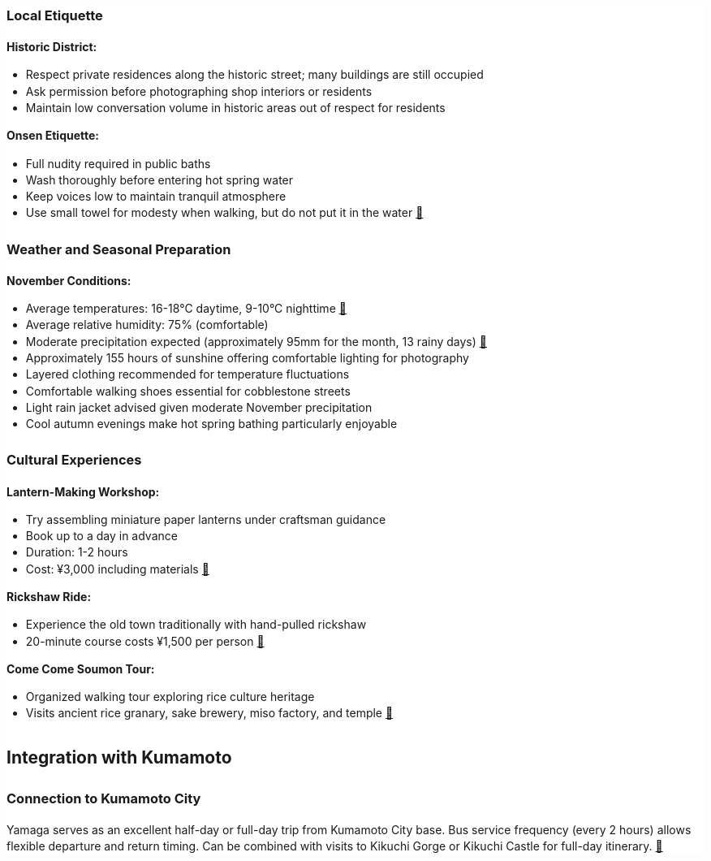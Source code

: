 ### Local Etiquette

**Historic District:**
- Respect private residences along the historic street; many buildings are still occupied
- Ask permission before photographing shop interiors or residents
- Maintain low conversation volume in historic areas out of respect for residents

**Onsen Etiquette:**
- Full nudity required in public baths
- Wash thoroughly before entering hot spring water
- Keep voices low to maintain tranquil atmosphere
- Use small towel for modesty when walking, but do not put it in the water [🔗](https://www.offthetrackjapan.com/onsen-etiquette/)

### Weather and Seasonal Preparation

**November Conditions:**
- Average temperatures: 16-18°C daytime, 9-10°C nighttime [🔗](https://weather-and-climate.com/kumamoto-November-averages)
- Average relative humidity: 75% (comfortable)
- Moderate precipitation expected (approximately 95mm for the month, 13 rainy days) [🔗](https://www.weather-atlas.com/en/japan/kumamoto-weather-november)
- Approximately 155 hours of sunshine offering comfortable lighting for photography
- Layered clothing recommended for temperature fluctuations
- Comfortable walking shoes essential for cobblestone streets
- Light rain jacket advised given moderate November precipitation
- Cool autumn evenings make hot spring bathing particularly enjoyable

### Cultural Experiences

**Lantern-Making Workshop:**
- Try assembling miniature paper lanterns under craftsman guidance
- Book up to a day in advance
- Duration: 1-2 hours
- Cost: ¥3,000 including materials [🔗](https://en.unalabs.jp/tourism/gkyg01/)

**Rickshaw Ride:**
- Experience the old town traditionally with hand-pulled rickshaw
- 20-minute course costs ¥1,500 per person [🔗](https://explore-kumamoto.com/yamaga/)

**Come Come Soumon Tour:**
- Organized walking tour exploring rice culture heritage
- Visits ancient rice granary, sake brewery, miso factory, and temple [🔗](https://kumamoto.guide/en/spots/detail/11147)

## Integration with Kumamoto

### Connection to Kumamoto City

Yamaga serves as an excellent half-day or full-day trip from Kumamoto City base. Bus service frequency (every 2 hours) allows flexible departure and return timing. Can be combined with visits to Kikuchi Gorge or Kikuchi Castle for full-day itinerary. [🔗](https://explore-kumamoto.com/yamaga/)
